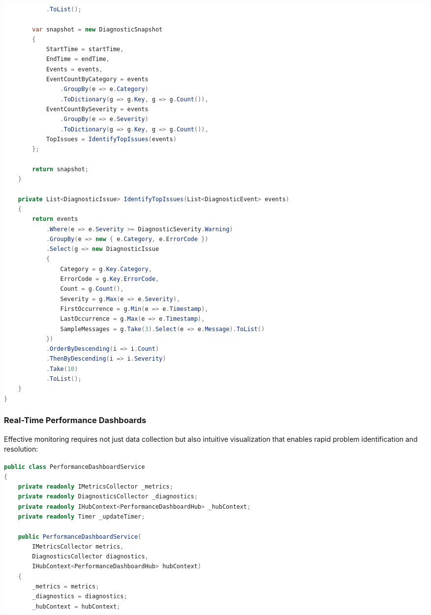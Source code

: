 ```csharp
            .ToList();

        var snapshot = new DiagnosticSnapshot
        {
            StartTime = startTime,
            EndTime = endTime,
            Events = events,
            EventCountByCategory = events
                .GroupBy(e => e.Category)
                .ToDictionary(g => g.Key, g => g.Count()),
            EventCountBySeverity = events
                .GroupBy(e => e.Severity)
                .ToDictionary(g => g.Key, g => g.Count()),
            TopIssues = IdentifyTopIssues(events)
        };

        return snapshot;
    }

    private List<DiagnosticIssue> IdentifyTopIssues(List<DiagnosticEvent> events)
    {
        return events
            .Where(e => e.Severity >= DiagnosticSeverity.Warning)
            .GroupBy(e => new { e.Category, e.ErrorCode })
            .Select(g => new DiagnosticIssue
            {
                Category = g.Key.Category,
                ErrorCode = g.Key.ErrorCode,
                Count = g.Count(),
                Severity = g.Max(e => e.Severity),
                FirstOccurrence = g.Min(e => e.Timestamp),
                LastOccurrence = g.Max(e => e.Timestamp),
                SampleMessages = g.Take(3).Select(e => e.Message).ToList()
            })
            .OrderByDescending(i => i.Count)
            .ThenByDescending(i => i.Severity)
            .Take(10)
            .ToList();
    }
}
```

### Real-Time Performance Dashboards

Effective monitoring requires not just data collection but also intuitive visualization that enables rapid problem identification and resolution:

```csharp
public class PerformanceDashboardService
{
    private readonly IMetricsCollector _metrics;
    private readonly DiagnosticsCollector _diagnostics;
    private readonly IHubContext<PerformanceDashboardHub> _hubContext;
    private readonly Timer _updateTimer;

    public PerformanceDashboardService(
        IMetricsCollector metrics,
        DiagnosticsCollector diagnostics,
        IHubContext<PerformanceDashboardHub> hubContext)
    {
        _metrics = metrics;
        _diagnostics = diagnostics;
        _hubContext = hubContext;

```